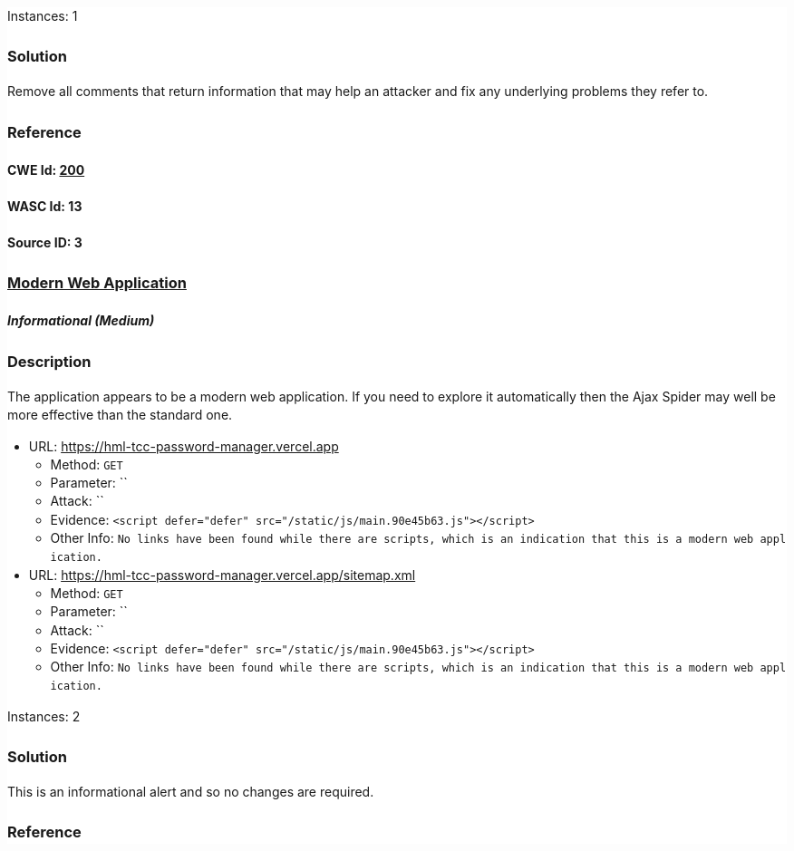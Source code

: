 Instances: 1

### Solution

Remove all comments that return information that may help an attacker and fix any underlying problems they refer to.

### Reference



#### CWE Id: [ 200 ](https://cwe.mitre.org/data/definitions/200.html)


#### WASC Id: 13

#### Source ID: 3

### [ Modern Web Application ](https://www.zaproxy.org/docs/alerts/10109/)



##### Informational (Medium)

### Description

The application appears to be a modern web application. If you need to explore it automatically then the Ajax Spider may well be more effective than the standard one.

* URL: https://hml-tcc-password-manager.vercel.app
  * Method: `GET`
  * Parameter: ``
  * Attack: ``
  * Evidence: `<script defer="defer" src="/static/js/main.90e45b63.js"></script>`
  * Other Info: `No links have been found while there are scripts, which is an indication that this is a modern web application.`
* URL: https://hml-tcc-password-manager.vercel.app/sitemap.xml
  * Method: `GET`
  * Parameter: ``
  * Attack: ``
  * Evidence: `<script defer="defer" src="/static/js/main.90e45b63.js"></script>`
  * Other Info: `No links have been found while there are scripts, which is an indication that this is a modern web application.`

Instances: 2

### Solution

This is an informational alert and so no changes are required.

### Reference

